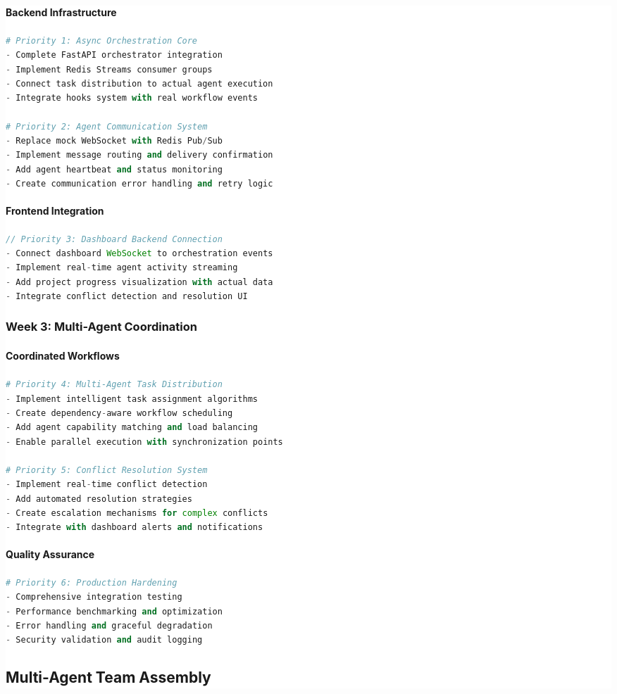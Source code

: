 #### **Backend Infrastructure**
```python
# Priority 1: Async Orchestration Core
- Complete FastAPI orchestrator integration
- Implement Redis Streams consumer groups
- Connect task distribution to actual agent execution
- Integrate hooks system with real workflow events

# Priority 2: Agent Communication System  
- Replace mock WebSocket with Redis Pub/Sub
- Implement message routing and delivery confirmation
- Add agent heartbeat and status monitoring
- Create communication error handling and retry logic
```

#### **Frontend Integration**
```typescript
// Priority 3: Dashboard Backend Connection
- Connect dashboard WebSocket to orchestration events
- Implement real-time agent activity streaming
- Add project progress visualization with actual data
- Integrate conflict detection and resolution UI
```

### **Week 3: Multi-Agent Coordination**

#### **Coordinated Workflows**
```python
# Priority 4: Multi-Agent Task Distribution
- Implement intelligent task assignment algorithms
- Create dependency-aware workflow scheduling
- Add agent capability matching and load balancing
- Enable parallel execution with synchronization points

# Priority 5: Conflict Resolution System
- Implement real-time conflict detection
- Add automated resolution strategies
- Create escalation mechanisms for complex conflicts
- Integrate with dashboard alerts and notifications
```

#### **Quality Assurance**
```python
# Priority 6: Production Hardening
- Comprehensive integration testing
- Performance benchmarking and optimization
- Error handling and graceful degradation
- Security validation and audit logging
```

## **Multi-Agent Team Assembly**
